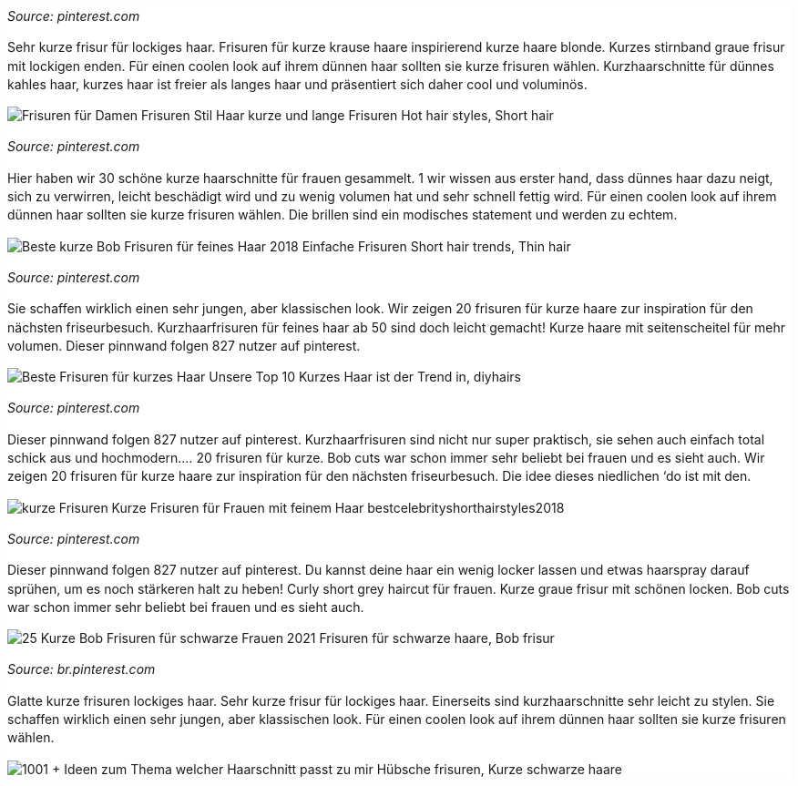 *Source: pinterest.com*

Sehr kurze frisur für lockiges haar. Frisuren für kurze krause haare inspirierend kurze haare blonde. Kurzes stirnband graue frisur mit lockigen enden. Für einen coolen look auf ihrem dünnen haar sollten sie kurze frisuren wählen. Kurzhaarschnitte für dünnes kahles haar, kurzes haar ist freier als langes haar und präsentiert sich daher cool und voluminös.


![Frisuren für Damen Frisuren Stil Haar kurze und lange Frisuren Hot hair styles, Short hair](https://i.pinimg.com/originals/69/1e/54/691e5423c2b7b59ed7b511ccd0e7ed92.jpg "Frisuren für Damen Frisuren Stil Haar kurze und lange Frisuren Hot hair styles, Short hair")

*Source: pinterest.com*

Hier haben wir 30 schöne kurze haarschnitte für frauen gesammelt. 1 wir wissen aus erster hand, dass dünnes haar dazu neigt, sich zu verwirren, leicht beschädigt wird und zu wenig volumen hat und sehr schnell fettig wird. Für einen coolen look auf ihrem dünnen haar sollten sie kurze frisuren wählen. Die brillen sind ein modisches statement und werden zu echtem.


![Beste kurze Bob Frisuren für feines Haar 2018 Einfache Frisuren Short hair trends, Thin hair](https://i.pinimg.com/736x/e4/b0/b4/e4b0b4383967914c28110a2e8192d36a.jpg "Beste kurze Bob Frisuren für feines Haar 2018 Einfache Frisuren Short hair trends, Thin hair")

*Source: pinterest.com*

Sie schaffen wirklich einen sehr jungen, aber klassischen look. Wir zeigen 20 frisuren für kurze haare zur inspiration für den nächsten friseurbesuch. Kurzhaarfrisuren für feines haar ab 50 sind doch leicht gemacht! Kurze haare mit seitenscheitel für mehr volumen. Dieser pinnwand folgen 827 nutzer auf pinterest.


![ Beste Frisuren für kurzes Haar Unsere Top 10 Kurzes Haar ist der Trend in, diyhairs](https://i.pinimg.com/736x/05/a4/ba/05a4ba3765a2e291a1da9a1fd657c7c3.jpg " Beste Frisuren für kurzes Haar Unsere Top 10 Kurzes Haar ist der Trend in, diyhairs")

*Source: pinterest.com*

Dieser pinnwand folgen 827 nutzer auf pinterest. Kurzhaarfrisuren sind nicht nur super praktisch, sie sehen auch einfach total schick aus und hochmodern.… 20 frisuren für kurze. Bob cuts war schon immer sehr beliebt bei frauen und es sieht auch. Wir zeigen 20 frisuren für kurze haare zur inspiration für den nächsten friseurbesuch. Die idee dieses niedlichen ‘do ist mit den.


![kurze Frisuren Kurze Frisuren für Frauen mit feinem Haar bestcelebrityshorthairstyles2018 ](https://i.pinimg.com/736x/ab/2c/85/ab2c85f94e26f0cfd56e4ed4733c403d.jpg "kurze Frisuren Kurze Frisuren für Frauen mit feinem Haar bestcelebrityshorthairstyles2018 ")

*Source: pinterest.com*

Dieser pinnwand folgen 827 nutzer auf pinterest. Du kannst deine haar ein wenig locker lassen und etwas haarspray darauf sprühen, um es noch stärkeren halt zu heben! Curly short grey haircut für frauen. Kurze graue frisur mit schönen locken. Bob cuts war schon immer sehr beliebt bei frauen und es sieht auch.


![25 Kurze Bob Frisuren für schwarze Frauen 2021 Frisuren für schwarze haare, Bob frisur](https://i.pinimg.com/736x/34/04/a5/3404a5cbd693a121034d7be16bf0355c.jpg "25 Kurze Bob Frisuren für schwarze Frauen 2021 Frisuren für schwarze haare, Bob frisur")

*Source: br.pinterest.com*

Glatte kurze frisuren lockiges haar. Sehr kurze frisur für lockiges haar. Einerseits sind kurzhaarschnitte sehr leicht zu stylen. Sie schaffen wirklich einen sehr jungen, aber klassischen look. Für einen coolen look auf ihrem dünnen haar sollten sie kurze frisuren wählen.


![1001 + Ideen zum Thema welcher Haarschnitt passt zu mir Hübsche frisuren, Kurze schwarze haare](https://i.pinimg.com/originals/d9/b8/1e/d9b81e3cc25827513e473c4b7981eee8.jpg "1001 + Ideen zum Thema welcher Haarschnitt passt zu mir Hübsche frisuren, Kurze schwarze haare")
